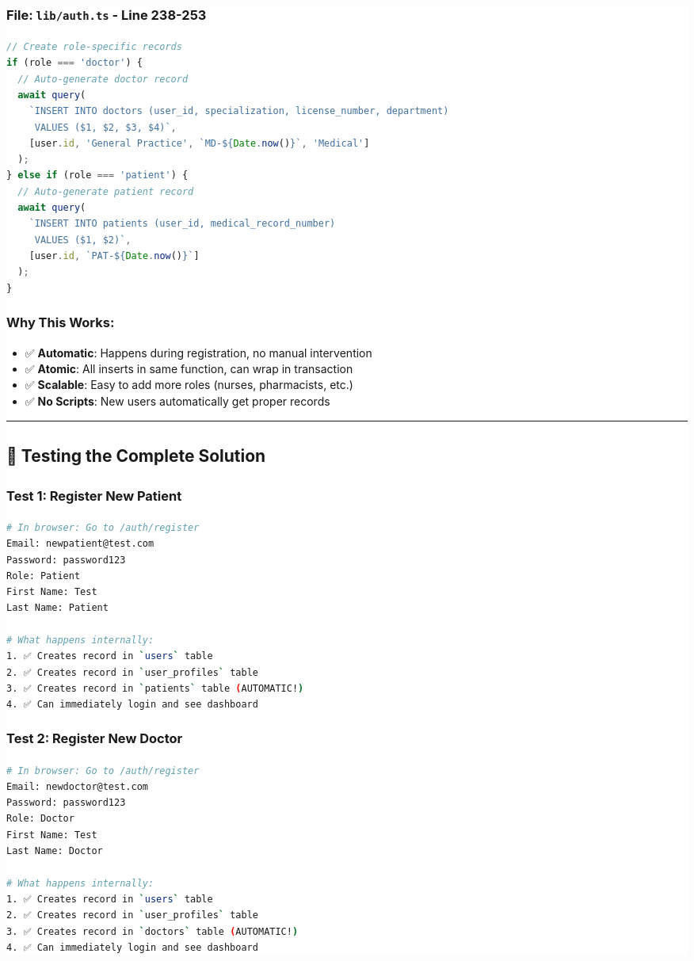 ### **File: `lib/auth.ts` - Line 238-253**

```typescript
// Create role-specific records
if (role === 'doctor') {
  // Auto-generate doctor record
  await query(
    `INSERT INTO doctors (user_id, specialization, license_number, department) 
     VALUES ($1, $2, $3, $4)`,
    [user.id, 'General Practice', `MD-${Date.now()}`, 'Medical']
  );
} else if (role === 'patient') {
  // Auto-generate patient record
  await query(
    `INSERT INTO patients (user_id, medical_record_number) 
     VALUES ($1, $2)`,
    [user.id, `PAT-${Date.now()}`]
  );
}
```

### **Why This Works:**
- ✅ **Automatic**: Happens during registration, no manual intervention
- ✅ **Atomic**: All inserts in same function, can wrap in transaction
- ✅ **Scalable**: Easy to add more roles (nurses, pharmacists, etc.)
- ✅ **No Scripts**: New users automatically get proper records

---

## 🧪 **Testing the Complete Solution**

### **Test 1: Register New Patient**
```bash
# In browser: Go to /auth/register
Email: newpatient@test.com
Password: password123
Role: Patient
First Name: Test
Last Name: Patient

# What happens internally:
1. ✅ Creates record in `users` table
2. ✅ Creates record in `user_profiles` table
3. ✅ Creates record in `patients` table (AUTOMATIC!)
4. ✅ Can immediately login and see dashboard
```

### **Test 2: Register New Doctor**
```bash
# In browser: Go to /auth/register
Email: newdoctor@test.com
Password: password123
Role: Doctor
First Name: Test
Last Name: Doctor

# What happens internally:
1. ✅ Creates record in `users` table
2. ✅ Creates record in `user_profiles` table
3. ✅ Creates record in `doctors` table (AUTOMATIC!)
4. ✅ Can immediately login and see dashboard
```
